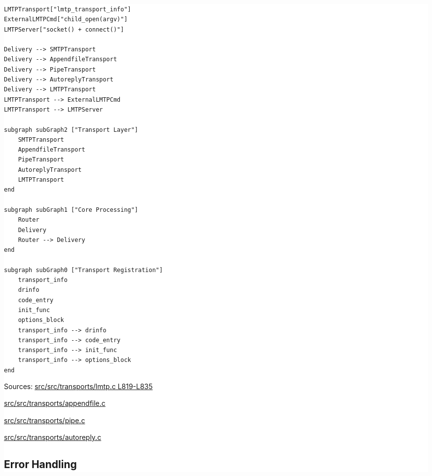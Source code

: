 ```mermaid
LMTPTransport["lmtp_transport_info"]
ExternalLMTPCmd["child_open(argv)"]
LMTPServer["socket() + connect()"]

Delivery --> SMTPTransport
Delivery --> AppendfileTransport
Delivery --> PipeTransport
Delivery --> AutoreplyTransport
Delivery --> LMTPTransport
LMTPTransport --> ExternalLMTPCmd
LMTPTransport --> LMTPServer

subgraph subGraph2 ["Transport Layer"]
    SMTPTransport
    AppendfileTransport
    PipeTransport
    AutoreplyTransport
    LMTPTransport
end

subgraph subGraph1 ["Core Processing"]
    Router
    Delivery
    Router --> Delivery
end

subgraph subGraph0 ["Transport Registration"]
    transport_info
    drinfo
    code_entry
    init_func
    options_block
    transport_info --> drinfo
    transport_info --> code_entry
    transport_info --> init_func
    transport_info --> options_block
end
```

Sources: [src/src/transports/lmtp.c L819-L835](https://github.com/Exim/exim/blob/29568b25/src/src/transports/lmtp.c#L819-L835)

 [src/src/transports/appendfile.c](https://github.com/Exim/exim/blob/29568b25/src/src/transports/appendfile.c)

 [src/src/transports/pipe.c](https://github.com/Exim/exim/blob/29568b25/src/src/transports/pipe.c)

 [src/src/transports/autoreply.c](https://github.com/Exim/exim/blob/29568b25/src/src/transports/autoreply.c)

## Error Handling
